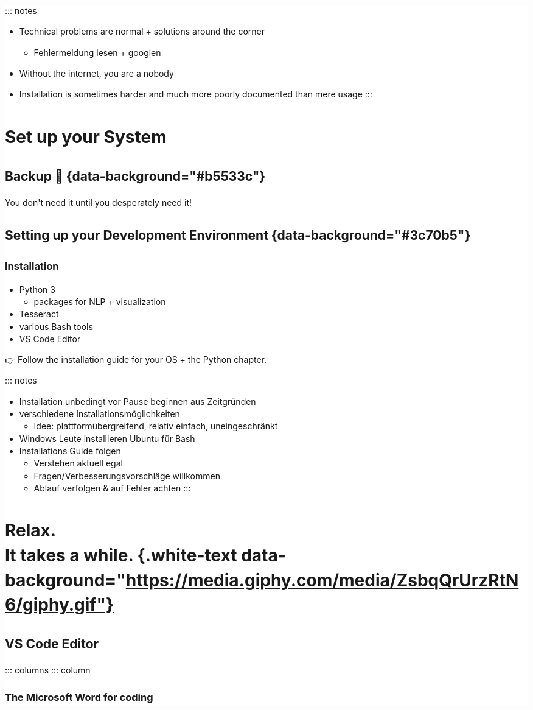 ::: notes
-   Technical problems are normal + solutions around the corner

    -   Fehlermeldung lesen + googlen

-   Without the internet, you are a nobody

-   Installation is sometimes harder and much more poorly documented than mere usage
:::

# Set up your System

## Backup 👹 {data-background="#b5533c"}

You don't need it until you desperately need it!

## Setting up your Development Environment {data-background="#3c70b5"}

### Installation

-   Python 3
    -   packages for NLP + visualization
-   Tesseract
-   various Bash tools
-   VS Code Editor

:point_right: Follow the [installation guide](https://aflueckiger.github.io/KED2024/materials/installation_guide.pdf) for your OS + the Python chapter.

::: notes
-   Installation unbedingt vor Pause beginnen aus Zeitgründen
-   verschiedene Installationsmöglichkeiten
    -   Idee: plattformübergreifend, relativ einfach, uneingeschränkt
-   Windows Leute installieren Ubuntu für Bash
-   Installations Guide folgen
    -   Verstehen aktuell egal
    -   Fragen/Verbesserungsvorschläge willkommen
    -   Ablauf verfolgen & auf Fehler achten
:::

# Relax. <br>It takes a while. {.white-text data-background="https://media.giphy.com/media/ZsbqQrUrzRtN6/giphy.gif"}

## VS Code Editor

::: columns
::: column
### The Microsoft Word for coding
